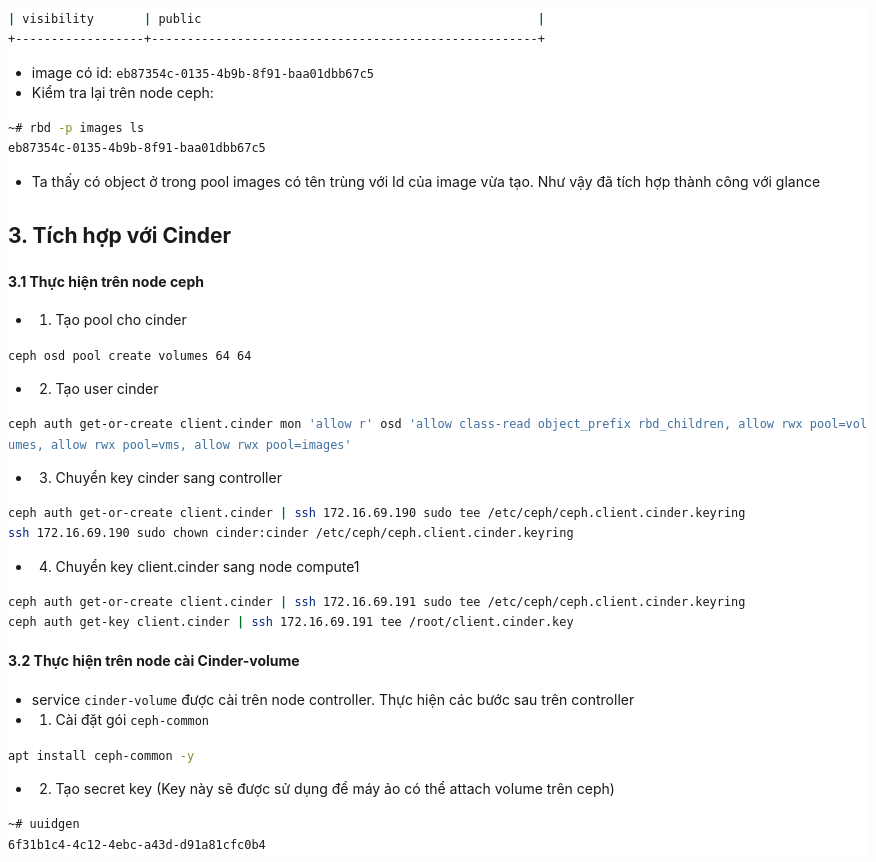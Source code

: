 ```sh
| visibility       | public                                               |
+------------------+------------------------------------------------------+
```

- image có id: `eb87354c-0135-4b9b-8f91-baa01dbb67c5`
- Kiểm tra lại trên node ceph:

```sh
~# rbd -p images ls
eb87354c-0135-4b9b-8f91-baa01dbb67c5
```

- Ta thấy có object ở trong pool images có tên trùng với Id của image vừa tạo. Như vậy đã tích hợp thành công với glance

## 3. Tích hợp với Cinder
#### 3.1 Thực hiện trên node ceph
- 1. Tạo pool cho cinder

```sh
ceph osd pool create volumes 64 64
```

- 2. Tạo user cinder

```sh
ceph auth get-or-create client.cinder mon 'allow r' osd 'allow class-read object_prefix rbd_children, allow rwx pool=volumes, allow rwx pool=vms, allow rwx pool=images'
```

- 3. Chuyển key cinder sang controller

```sh
ceph auth get-or-create client.cinder | ssh 172.16.69.190 sudo tee /etc/ceph/ceph.client.cinder.keyring
ssh 172.16.69.190 sudo chown cinder:cinder /etc/ceph/ceph.client.cinder.keyring
```

- 4. Chuyển key client.cinder sang node compute1

```sh
ceph auth get-or-create client.cinder | ssh 172.16.69.191 sudo tee /etc/ceph/ceph.client.cinder.keyring
ceph auth get-key client.cinder | ssh 172.16.69.191 tee /root/client.cinder.key
```

#### 3.2 Thực hiện trên node cài Cinder-volume
- service `cinder-volume` được cài trên node controller. Thực hiện các bước sau trên controller
- 1. Cài đặt gói `ceph-common`

```sh
apt install ceph-common -y
```

- 2. Tạo secret key (Key này sẽ được sử dụng để máy ảo có thể attach volume trên ceph)

```sh
~# uuidgen
6f31b1c4-4c12-4ebc-a43d-d91a81cfc0b4
```

